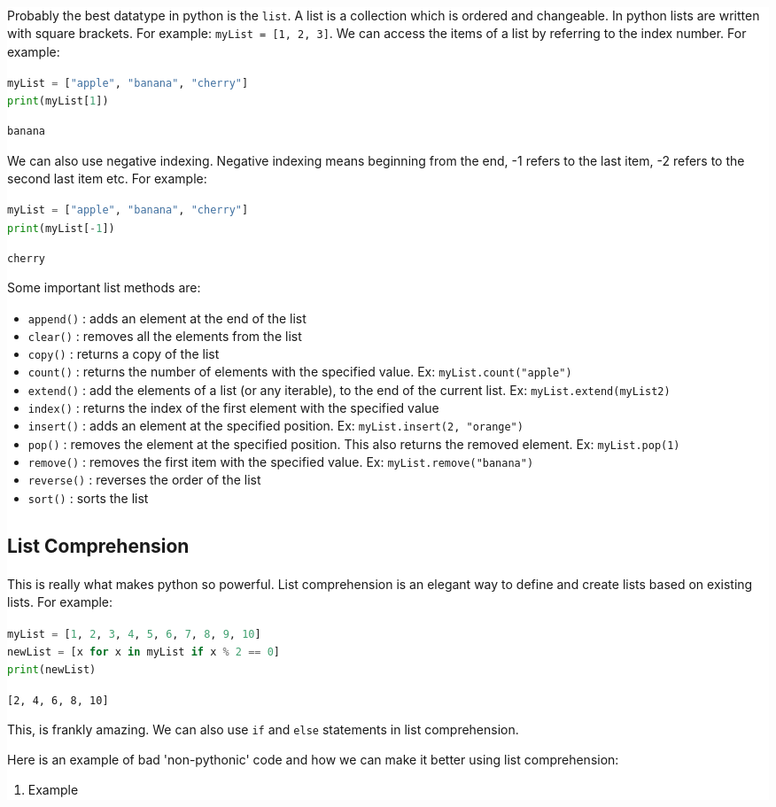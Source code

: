Probably the best datatype in python is the `list`. A list is a collection which is ordered and changeable. In python lists are written with square brackets. For example: `myList = [1, 2, 3]`. We can access the items of a list by referring to the index number. For example:

```python
myList = ["apple", "banana", "cherry"]
print(myList[1])
```
    banana

We can also use negative indexing. Negative indexing means beginning from the end, -1 refers to the last item, -2 refers to the second last item etc. For example:

```python
myList = ["apple", "banana", "cherry"]
print(myList[-1])
```
    cherry

Some important list methods are:

-   `append()` : adds an element at the end of the list
-   `clear()` : removes all the elements from the list
-   `copy()` : returns a copy of the list
-   `count()` : returns the number of elements with the specified value. Ex: `myList.count("apple")`
-   `extend()` : add the elements of a list (or any iterable), to the end of the current list. Ex: `myList.extend(myList2)`
-   `index()` : returns the index of the first element with the specified value
-   `insert()` : adds an element at the specified position. Ex: `myList.insert(2, "orange")`
-   `pop()` : removes the element at the specified position. This also returns the removed element. Ex: `myList.pop(1)`
-   `remove()` : removes the first item with the specified value. Ex: `myList.remove("banana")`
-   `reverse()` : reverses the order of the list
-   `sort()` : sorts the list


<a id="org80a14bb"></a>

## List Comprehension

This is really what makes python so powerful. List comprehension is an elegant way to define and create lists based on existing lists. For example:

```python
myList = [1, 2, 3, 4, 5, 6, 7, 8, 9, 10]
newList = [x for x in myList if x % 2 == 0]
print(newList)
```
    [2, 4, 6, 8, 10]

This, is frankly amazing. We can also use `if` and `else` statements in list comprehension.

Here is an example of bad 'non-pythonic' code and how we can make it better using list comprehension:

1.  Example

